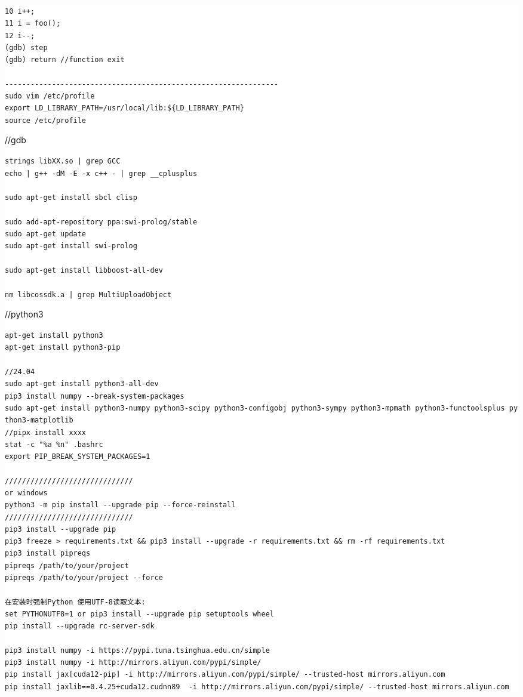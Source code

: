     10 i++;
    11 i = foo();
    12 i--;
    (gdb) step
    (gdb) return //function exit

    ----------------------------------------------------------------
    sudo vim /etc/profile
    export LD_LIBRARY_PATH=/usr/local/lib:${LD_LIBRARY_PATH}
    source /etc/profile

  //gdb

    strings libXX.so | grep GCC
    echo | g++ -dM -E -x c++ - | grep __cplusplus

    sudo apt-get install sbcl clisp

    sudo add-apt-repository ppa:swi-prolog/stable
    sudo apt-get update
    sudo apt-get install swi-prolog

    sudo apt-get install libboost-all-dev

    nm libcossdk.a | grep MultiUploadObject

  //python3

    apt-get install python3
    apt-get install python3-pip

    //24.04
    sudo apt-get install python3-all-dev
    pip3 install numpy --break-system-packages
    sudo apt-get install python3-numpy python3-scipy python3-configobj python3-sympy python3-mpmath python3-functoolsplus python3-matplotlib
    //pipx install xxxx
    stat -c "%a %n" .bashrc
    export PIP_BREAK_SYSTEM_PACKAGES=1

    //////////////////////////////
    or windows
    python3 -m pip install --upgrade pip --force-reinstall
    //////////////////////////////
    pip3 install --upgrade pip
    pip3 freeze > requirements.txt && pip3 install --upgrade -r requirements.txt && rm -rf requirements.txt
    pip3 install pipreqs
    pipreqs /path/to/your/project
    pipreqs /path/to/your/project --force
    
    在安装时强制Python 使用UTF-8读取文本:
    set PYTHONUTF8=1 or pip3 install --upgrade pip setuptools wheel
    pip install --upgrade rc-server-sdk

    pip3 install numpy -i https://pypi.tuna.tsinghua.edu.cn/simple
    pip3 install numpy -i http://mirrors.aliyun.com/pypi/simple/
    pip install jax[cuda12-pip] -i http://mirrors.aliyun.com/pypi/simple/ --trusted-host mirrors.aliyun.com
    pip install jaxlib==0.4.25+cuda12.cudnn89  -i http://mirrors.aliyun.com/pypi/simple/ --trusted-host mirrors.aliyun.com
